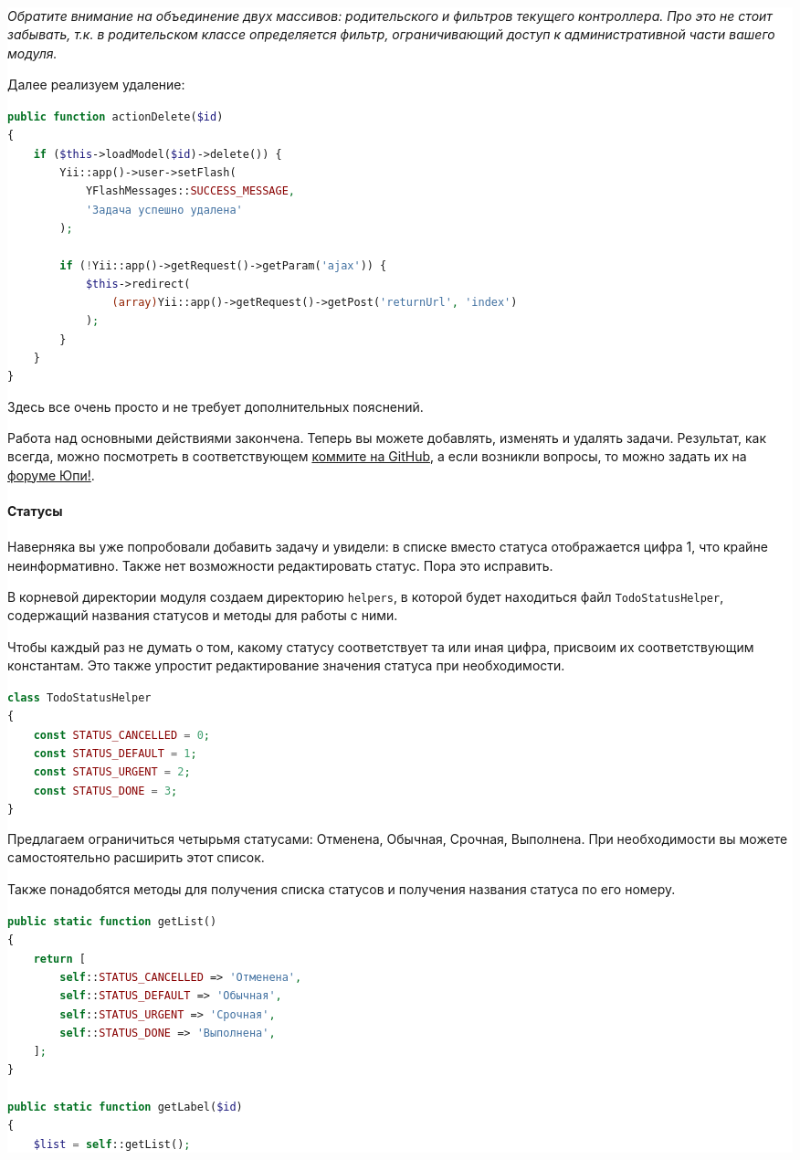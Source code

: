 _Обратите внимание на объединение двух массивов: родительского и фильтров текущего контроллера. Про это не стоит забывать, т.к. в родительском классе определяется фильтр, ограничивающий доступ к административной части вашего модуля._

Далее реализуем удаление:
```php
public function actionDelete($id)
{
    if ($this->loadModel($id)->delete()) {
        Yii::app()->user->setFlash(
            YFlashMessages::SUCCESS_MESSAGE, 
            'Задача успешно удалена'
        );

        if (!Yii::app()->getRequest()->getParam('ajax')) {
            $this->redirect(
                (array)Yii::app()->getRequest()->getPost('returnUrl', 'index')
            );
        }
    }
}
```

Здесь все очень просто и не требует дополнительных пояснений.

Работа над основными действиями закончена. Теперь вы можете добавлять, изменять и удалять задачи. Результат, как всегда, можно посмотреть в соответствующем [коммите на GitHub](https://github.com/sabian/yupe-todo/commit/2157ef21c754c40b562aa64bef59a4b96c93587b), а если возникли вопросы, то можно задать их на [форуме Юпи!](http://yupe.ru/talk).

#### Статусы
Наверняка вы уже попробовали добавить задачу и увидели: в списке вместо статуса отображается цифра 1, что крайне неинформативно. Также нет возможности редактировать статус. Пора это исправить.

В корневой директории модуля создаем директорию `helpers`, в которой будет находиться файл `TodoStatusHelper`, содержащий названия статусов и методы для работы с ними.

Чтобы каждый раз не думать о том, какому статусу соответствует та или иная цифра, присвоим их соответствующим константам. Это также упростит редактирование значения статуса при необходимости.

```php
class TodoStatusHelper
{
    const STATUS_CANCELLED = 0;
    const STATUS_DEFAULT = 1;
    const STATUS_URGENT = 2;
    const STATUS_DONE = 3;
}
```

Предлагаем ограничиться четырьмя статусами: Отменена, Обычная, Срочная, Выполнена. При необходимости вы можете самостоятельно расширить этот список.

Также понадобятся методы для получения списка статусов и получения названия статуса по его номеру.

```php
public static function getList()
{
    return [
        self::STATUS_CANCELLED => 'Отменена',
        self::STATUS_DEFAULT => 'Обычная',
        self::STATUS_URGENT => 'Срочная',
        self::STATUS_DONE => 'Выполнена',
    ];
}

public static function getLabel($id)
{
    $list = self::getList();
```